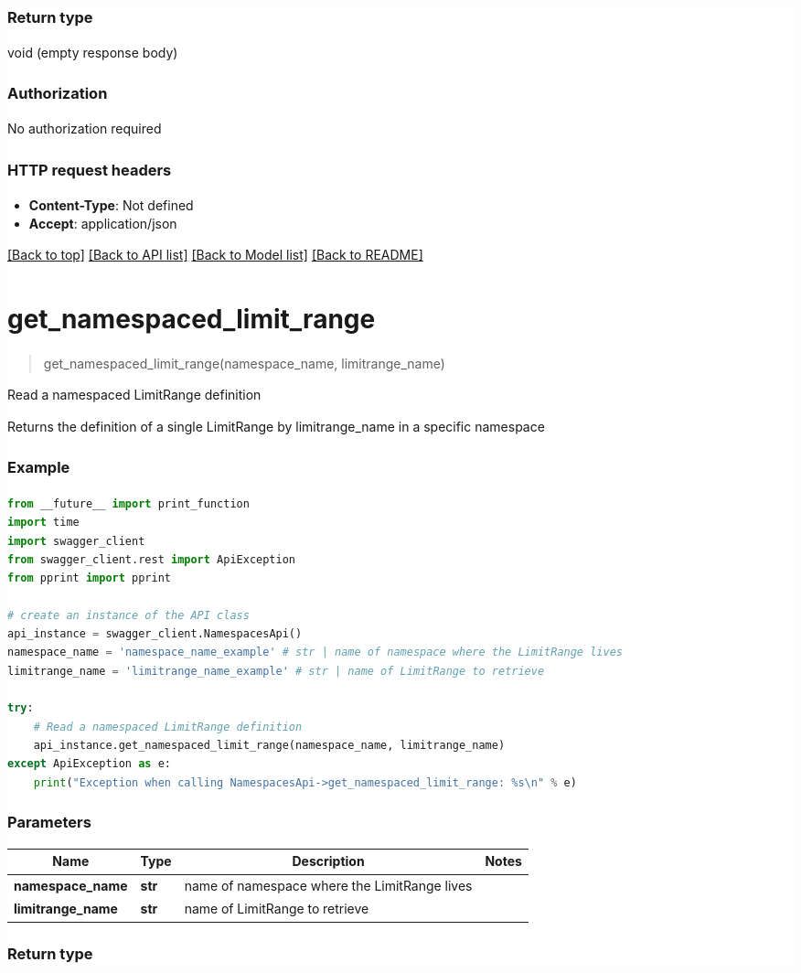 ### Return type

void (empty response body)

### Authorization

No authorization required

### HTTP request headers

 - **Content-Type**: Not defined
 - **Accept**: application/json

[[Back to top]](#) [[Back to API list]](../README.md#documentation-for-api-endpoints) [[Back to Model list]](../README.md#documentation-for-models) [[Back to README]](../README.md)

# **get_namespaced_limit_range**
> get_namespaced_limit_range(namespace_name, limitrange_name)

Read a namespaced LimitRange definition

Returns the definition of a single LimitRange by limitrange_name in a specific namespace

### Example
```python
from __future__ import print_function
import time
import swagger_client
from swagger_client.rest import ApiException
from pprint import pprint

# create an instance of the API class
api_instance = swagger_client.NamespacesApi()
namespace_name = 'namespace_name_example' # str | name of namespace where the LimitRange lives
limitrange_name = 'limitrange_name_example' # str | name of LimitRange to retrieve

try:
    # Read a namespaced LimitRange definition
    api_instance.get_namespaced_limit_range(namespace_name, limitrange_name)
except ApiException as e:
    print("Exception when calling NamespacesApi->get_namespaced_limit_range: %s\n" % e)
```

### Parameters

Name | Type | Description  | Notes
------------- | ------------- | ------------- | -------------
 **namespace_name** | **str**| name of namespace where the LimitRange lives | 
 **limitrange_name** | **str**| name of LimitRange to retrieve | 

### Return type
